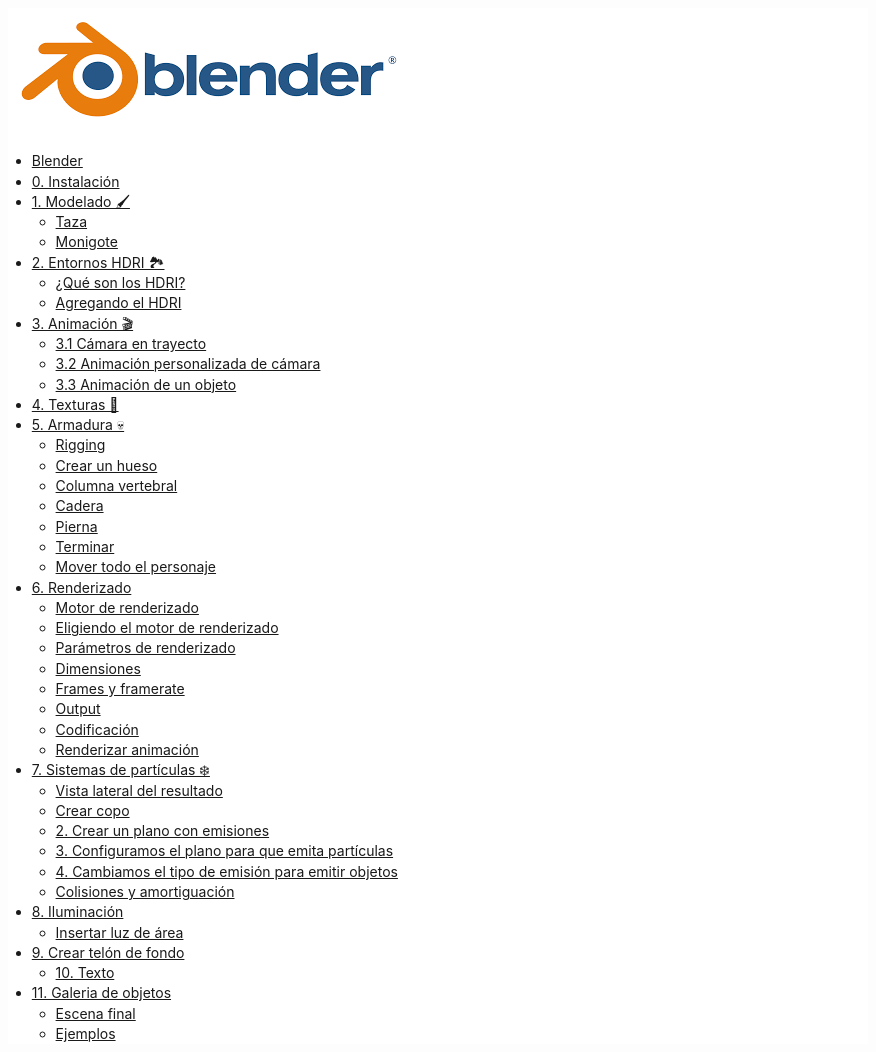 
![](img/2023-12-12-06-30-16.png)

- [Blender](#blender)
- [0. Instalación](#0-instalación)
- [1. Modelado  🖌️](#1-modelado--️)
  - [Taza](#taza)
  - [Monigote](#monigote)
- [2. Entornos HDRI  🏞️](#2-entornos-hdri--️)
  - [¿Qué son los HDRI?](#qué-son-los-hdri)
  - [Agregando el HDRI](#agregando-el-hdri)
- [3. Animación 🎬](#3-animación-)
  - [3.1 Cámara en trayecto](#31-cámara-en-trayecto)
  - [3.2 Animación personalizada de cámara](#32-animación-personalizada-de-cámara)
  - [3.3 Animación de un objeto](#33-animación-de-un-objeto)
- [4. Texturas 🎨](#4-texturas-)
- [5. Armadura 💀](#5-armadura-)
  - [Rigging](#rigging)
  - [Crear un hueso](#crear-un-hueso)
  - [Columna vertebral](#columna-vertebral)
  - [Cadera](#cadera)
  - [Pierna](#pierna)
  - [Terminar](#terminar)
  - [Mover todo el personaje](#mover-todo-el-personaje)
- [6. Renderizado](#6-renderizado)
  - [Motor de renderizado](#motor-de-renderizado)
  - [Eligiendo el motor de renderizado](#eligiendo-el-motor-de-renderizado)
  - [Parámetros de renderizado](#parámetros-de-renderizado)
  - [Dimensiones](#dimensiones)
  - [Frames y framerate](#frames-y-framerate)
  - [Output](#output)
  - [Codificación](#codificación)
  - [Renderizar animación](#renderizar-animación)
- [7. Sistemas de partículas ❄️](#7-sistemas-de-partículas-️)
  - [Vista lateral del resultado](#vista-lateral-del-resultado)
  - [Crear copo](#crear-copo)
  - [2. Crear un plano con emisiones](#2-crear-un-plano-con-emisiones)
  - [3. Configuramos el plano para que emita partículas](#3-configuramos-el-plano-para-que-emita-partículas)
  - [4. Cambiamos el tipo de emisión para emitir objetos](#4-cambiamos-el-tipo-de-emisión-para-emitir-objetos)
  - [Colisiones y amortiguación](#colisiones-y-amortiguación)
- [8. Iluminación](#8-iluminación)
  - [Insertar luz de área](#insertar-luz-de-área)
- [9. Crear telón de fondo](#9-crear-telón-de-fondo)
  - [10. Texto](#10-texto)
- [11. Galeria de objetos](#11-galeria-de-objetos)
  - [Escena final](#escena-final)
  - [Ejemplos](#ejemplos)
